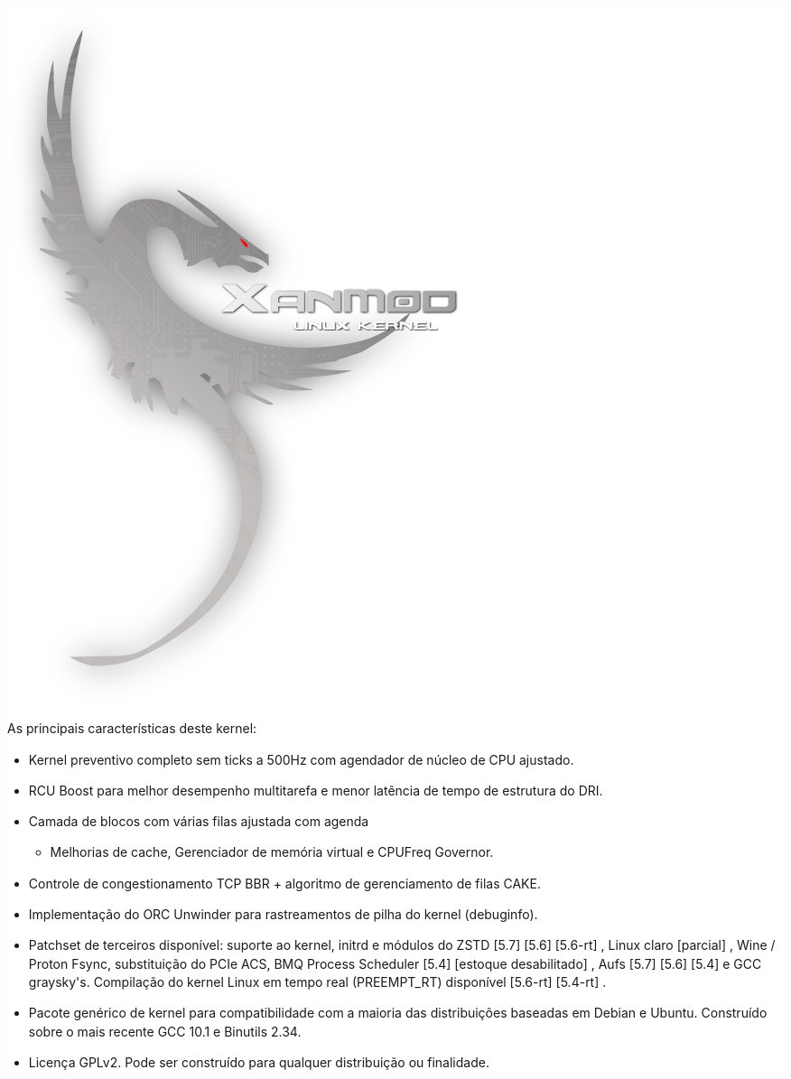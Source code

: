 ![xammod](images/xmk.png)

As principais características deste kernel:


   - Kernel preventivo completo sem ticks a 500Hz com agendador de núcleo de CPU ajustado.

   - RCU Boost para melhor desempenho multitarefa e menor latência de tempo de estrutura do DRI.

   - Camada de blocos com várias filas ajustada com agenda
      - Melhorias de cache, Gerenciador de memória virtual e CPUFreq Governor.
   - Controle de congestionamento TCP BBR + algoritmo de gerenciamento de filas CAKE.
  - Implementação do ORC Unwinder para rastreamentos de pilha do kernel (debuginfo).
  - Patchset de terceiros disponível: suporte ao kernel, initrd e módulos do ZSTD [5.7] [5.6] [5.6-rt] , Linux claro [parcial] , Wine / Proton Fsync, substituição do PCIe ACS, BMQ Process Scheduler [5.4] [estoque desabilitado] , Aufs [5.7] [5.6] [5.4] e GCC graysky's.
    Compilação do kernel Linux em tempo real (PREEMPT_RT) disponível [5.6-rt] [5.4-rt] .
- Pacote genérico de kernel para compatibilidade com a maioria das distribuições baseadas em Debian e Ubuntu. Construído sobre o mais recente GCC 10.1 e Binutils 2.34.
- Licença GPLv2. Pode ser construído para qualquer distribuição ou finalidade.
